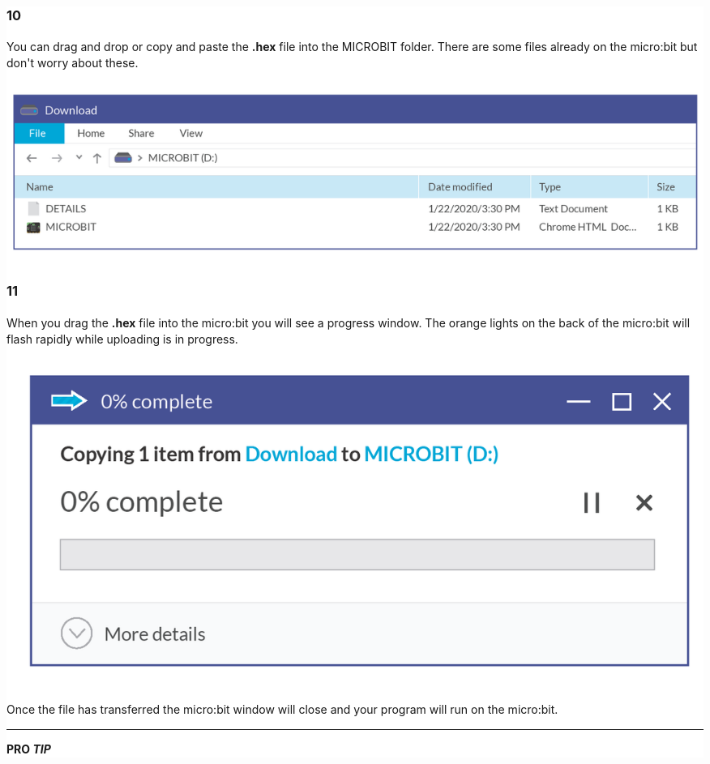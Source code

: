 ### 10

You can drag and drop or copy and paste the **.hex** file into the MICROBIT folder. There are some files already on the micro:bit but don't worry about these.

![010_04](/images/010_04.png)

### 11

When you drag the **.hex** file into the micro:bit you will see a progress window. The orange lights on the back of the micro:bit will flash rapidly while uploading is in progress.

![010_05](/images/010_05.png)

Once the file has transferred the micro:bit window will close and your program will run on the micro:bit.

___

**PRO _TIP_**
